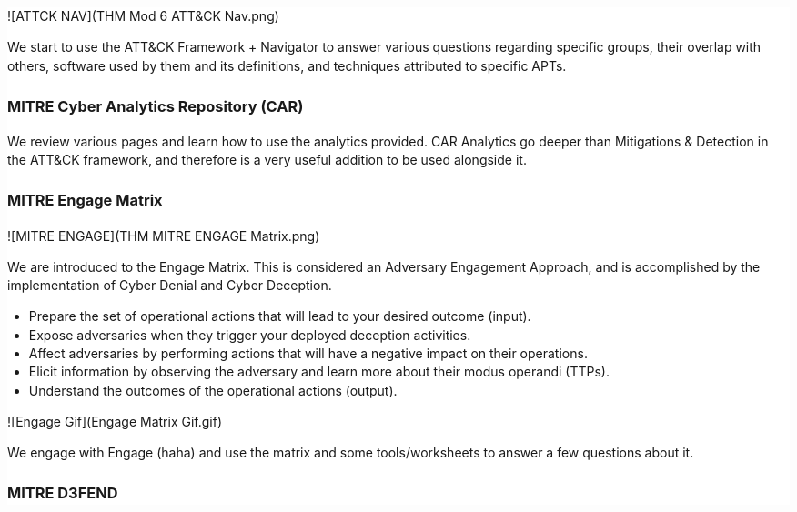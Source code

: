 ![ATTCK NAV](THM Mod 6 ATT&CK Nav.png)

We start to use the ATT&CK Framework + Navigator to answer various questions regarding specific groups, their overlap with others, software used by them and its definitions, and techniques attributed to specific APTs.

### MITRE Cyber Analytics Repository (CAR)

We review various pages and learn how to use the analytics provided. CAR Analytics go deeper than Mitigations & Detection in the ATT&CK framework, and therefore is a very useful addition to be used alongside it.

### MITRE Engage Matrix

![MITRE ENGAGE](THM MITRE ENGAGE Matrix.png)

We are introduced to the Engage Matrix. This is considered an Adversary Engagement Approach, and is accomplished by the implementation of Cyber Denial and Cyber Deception. 

*  Prepare the set of operational actions that will lead to your desired outcome (input).
*  Expose adversaries when they trigger your deployed deception activities.
*  Affect adversaries by performing actions that will have a negative impact on their operations.
*  Elicit information by observing the adversary and learn more about their modus operandi (TTPs).
*  Understand the outcomes of the operational actions (output).

![Engage Gif](Engage Matrix Gif.gif)

We engage with Engage (haha) and use the matrix and some tools/worksheets to answer a few questions about it.

### MITRE D3FEND

